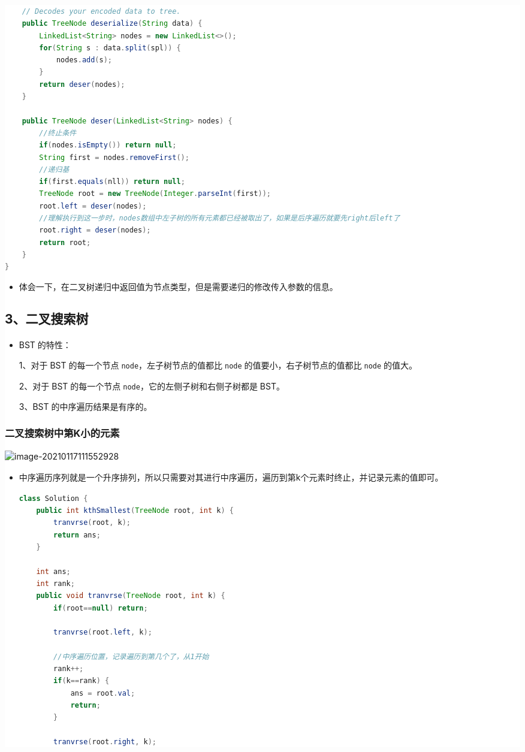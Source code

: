 ```java
    // Decodes your encoded data to tree.
    public TreeNode deserialize(String data) {
        LinkedList<String> nodes = new LinkedList<>();
        for(String s : data.split(spl)) {
            nodes.add(s);
        }
        return deser(nodes);
    }

    public TreeNode deser(LinkedList<String> nodes) {
        //终止条件
        if(nodes.isEmpty()) return null;
        String first = nodes.removeFirst();
        //递归基
        if(first.equals(nll)) return null;
        TreeNode root = new TreeNode(Integer.parseInt(first));
        root.left = deser(nodes);
        //理解执行到这一步时，nodes数组中左子树的所有元素都已经被取出了，如果是后序遍历就要先right后left了
        root.right = deser(nodes);
        return root;
    }
}
```

- 体会一下，在二叉树递归中返回值为节点类型，但是需要递归的修改传入参数的信息。



## 3、二叉搜索树

- BST 的特性：

  1、对于 BST 的每一个节点 `node`，左子树节点的值都比 `node` 的值要小，右子树节点的值都比 `node` 的值大。

  2、对于 BST 的每一个节点 `node`，它的左侧子树和右侧子树都是 BST。

  3、BST 的中序遍历结果是有序的。

### 二叉搜索树中第K小的元素

![image-20210117111552928](http://iwehdio.gitee.io/img/my-img/21-01/image-20210117111552928.png)

- 中序遍历序列就是一个升序排列，所以只需要对其进行中序遍历，遍历到第k个元素时终止，并记录元素的值即可。

  ```java
  class Solution {
      public int kthSmallest(TreeNode root, int k) {
          tranvrse(root, k);
          return ans;
      }
  
      int ans;
      int rank;
      public void tranvrse(TreeNode root, int k) {
          if(root==null) return;
  		
          tranvrse(root.left, k);
          
          //中序遍历位置，记录遍历到第几个了，从1开始
          rank++;
          if(k==rank) {
              ans = root.val;
              return;
          }
          
          tranvrse(root.right, k);
  ```